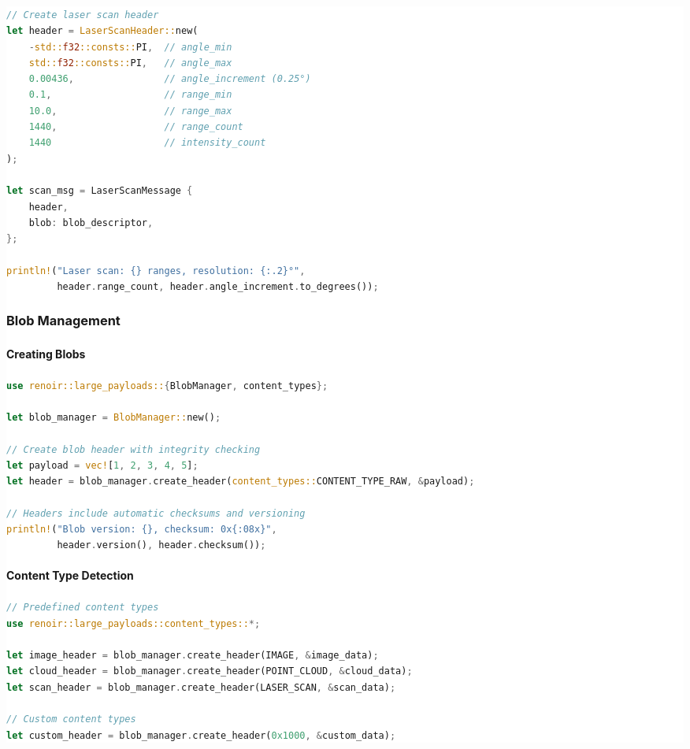 ```rust
// Create laser scan header
let header = LaserScanHeader::new(
    -std::f32::consts::PI,  // angle_min
    std::f32::consts::PI,   // angle_max
    0.00436,                // angle_increment (0.25°)
    0.1,                    // range_min
    10.0,                   // range_max
    1440,                   // range_count
    1440                    // intensity_count
);

let scan_msg = LaserScanMessage {
    header,
    blob: blob_descriptor,
};

println!("Laser scan: {} ranges, resolution: {:.2}°", 
         header.range_count, header.angle_increment.to_degrees());
```

### Blob Management

#### Creating Blobs

```rust
use renoir::large_payloads::{BlobManager, content_types};

let blob_manager = BlobManager::new();

// Create blob header with integrity checking
let payload = vec![1, 2, 3, 4, 5];
let header = blob_manager.create_header(content_types::CONTENT_TYPE_RAW, &payload);

// Headers include automatic checksums and versioning
println!("Blob version: {}, checksum: 0x{:08x}", 
         header.version(), header.checksum());
```

#### Content Type Detection

```rust
// Predefined content types
use renoir::large_payloads::content_types::*;

let image_header = blob_manager.create_header(IMAGE, &image_data);
let cloud_header = blob_manager.create_header(POINT_CLOUD, &cloud_data);
let scan_header = blob_manager.create_header(LASER_SCAN, &scan_data);

// Custom content types
let custom_header = blob_manager.create_header(0x1000, &custom_data);
```

